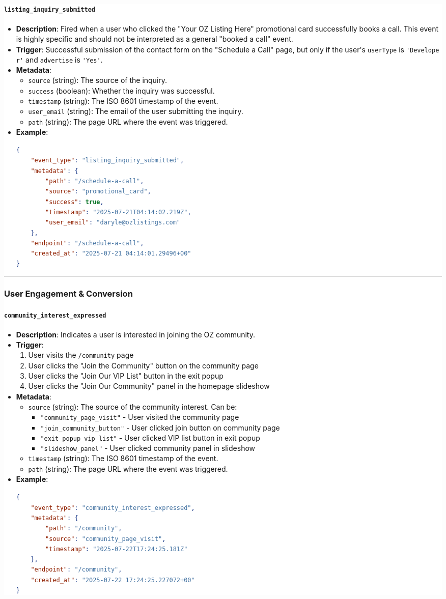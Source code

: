 #### `listing_inquiry_submitted`
-   **Description**: Fired when a user who clicked the "Your OZ Listing Here" promotional card successfully books a call. This event is highly specific and should not be interpreted as a general "booked a call" event.
-   **Trigger**: Successful submission of the contact form on the "Schedule a Call" page, but only if the user's `userType` is `'Developer'` and `advertise` is `'Yes'`.
-   **Metadata**:
    -   `source` (string): The source of the inquiry.
    -   `success` (boolean): Whether the inquiry was successful.
    -   `timestamp` (string): The ISO 8601 timestamp of the event.
    -   `user_email` (string): The email of the user submitting the inquiry.
    -   `path` (string): The page URL where the event was triggered.
-   **Example**:
    ```json
    {
        "event_type": "listing_inquiry_submitted",
        "metadata": {
            "path": "/schedule-a-call",
            "source": "promotional_card",
            "success": true,
            "timestamp": "2025-07-21T04:14:02.219Z",
            "user_email": "daryle@ozlistings.com"
        },
        "endpoint": "/schedule-a-call",
        "created_at": "2025-07-21 04:14:01.29496+00"
    }
    ```

---

### User Engagement & Conversion

#### `community_interest_expressed`
-   **Description**: Indicates a user is interested in joining the OZ community.
-   **Trigger**:
    1. User visits the `/community` page
    2. User clicks the "Join the Community" button on the community page
    3. User clicks the "Join Our VIP List" button in the exit popup
    4. User clicks the "Join Our Community" panel in the homepage slideshow
-   **Metadata**:
    -   `source` (string): The source of the community interest. Can be:
        - `"community_page_visit"` - User visited the community page
        - `"join_community_button"` - User clicked join button on community page
        - `"exit_popup_vip_list"` - User clicked VIP list button in exit popup
        - `"slideshow_panel"` - User clicked community panel in slideshow
    -   `timestamp` (string): The ISO 8601 timestamp of the event.
    -   `path` (string): The page URL where the event was triggered.
-   **Example**:
    ```json
    {
        "event_type": "community_interest_expressed",
        "metadata": {
            "path": "/community",
            "source": "community_page_visit",
            "timestamp": "2025-07-22T17:24:25.181Z"
        },
        "endpoint": "/community",
        "created_at": "2025-07-22 17:24:25.227072+00"
    }
    ```
